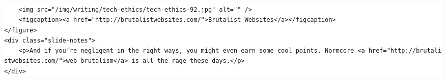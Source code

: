 		<img src="/img/writing/tech-ethics/tech-ethics-92.jpg" alt="" />
		<figcaption><a href="http://brutalistwebsites.com/">Brutalist Websites</a></figcaption>
	</figure>
	<div class="slide-notes">
		<p>And if you’re negligent in the right ways, you might even earn some cool points. Normcore <a href="http://brutalistwebsites.com/">web brutalism</a> is all the rage these days.</p>
	</div>
</div>

<div class="slide">
	<figure>